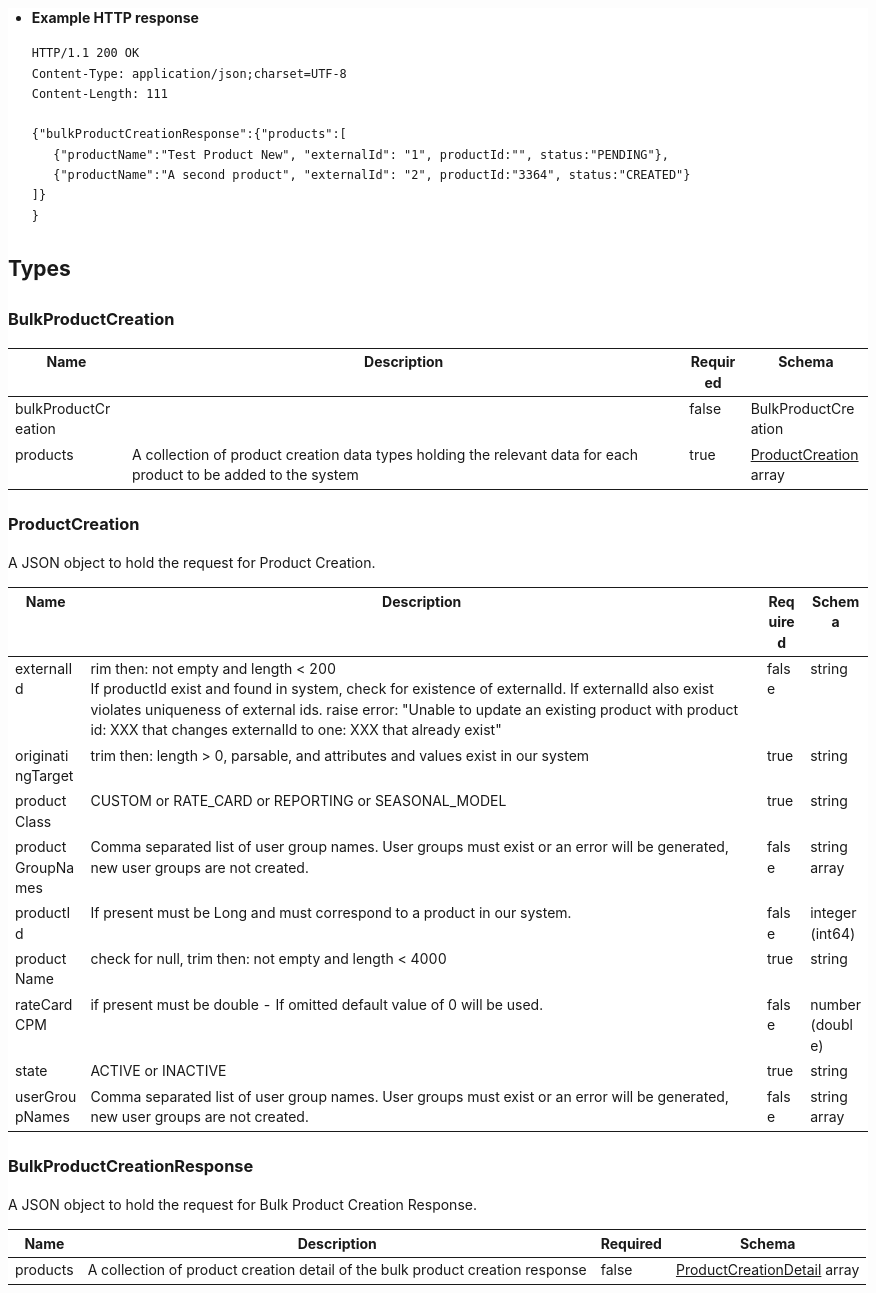 - **Example HTTP response**

  ```
  HTTP/1.1 200 OK
  Content-Type: application/json;charset=UTF-8
  Content-Length: 111

  {"bulkProductCreationResponse":{"products":[
     {"productName":"Test Product New", "externalId": "1", productId:"", status:"PENDING"},
     {"productName":"A second product", "externalId": "2", productId:"3364", status:"CREATED"}
  ]}
  }
  ```

## Types

### BulkProductCreation
  
| Name | Description | Required | Schema |
|---|---|---|---|
| bulkProductCreation |  | false | BulkProductCreation |
| products | A collection of product creation data types holding the relevant data for each product to be added to the system | true | [ProductCreation](#productcreation) array |

### ProductCreation

A JSON object to hold the request for Product Creation.

| Name | Description | Required | Schema |
|---|---|---|---|
| externalId | rim then: not empty and length < 200<br>If productId exist and found in system, check for existence of externalId. If externalId also exist violates uniqueness of external ids. raise error: "Unable to update an existing product with product id: XXX that changes externalId to one: XXX that already exist" | false | string |
| originatingTarget | trim then: length > 0, parsable, and attributes and values exist in our system | true | string |
| productClass | CUSTOM or RATE_CARD or REPORTING or SEASONAL_MODEL | true | string |
| productGroupNames | Comma separated list of user group names. User groups must exist or an error will be generated, new user groups are not created. | false | string array |
| productId | If present must be Long and must correspond to a product in our system. | false | integer (int64) |
| productName | check for null, trim then: not empty and length < 4000 | true | string |
| rateCardCPM | if present must be double - If omitted default value of 0 will be used. | false | number (double) |
| state | ACTIVE or INACTIVE | true | string |
| userGroupNames | Comma separated list of user group names. User groups must exist or an error will be generated, new user groups are not created. | false | string array |

### BulkProductCreationResponse

A JSON object to hold the request for Bulk Product Creation Response.

| Name | Description | Required | Schema |
|---|---|---|---|
| products | A collection of product creation detail of the bulk product creation response | false | [ProductCreationDetail](#productcreationdetail) array |
